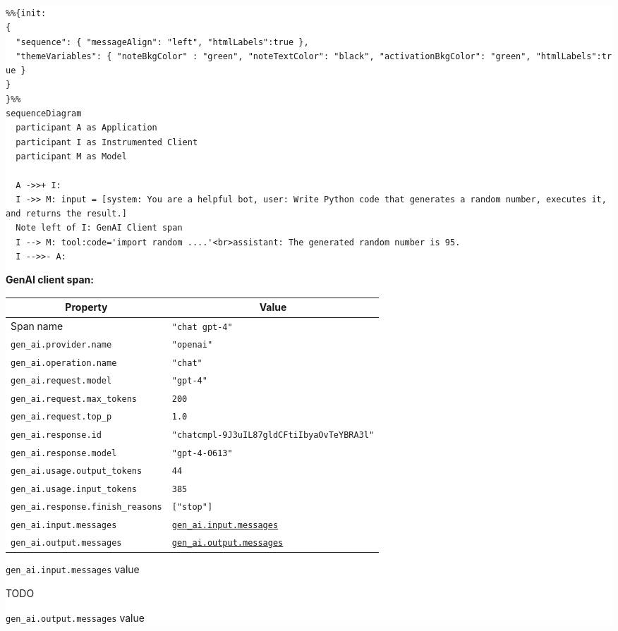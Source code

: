 ```mermaid
%%{init:
{
  "sequence": { "messageAlign": "left", "htmlLabels":true },
  "themeVariables": { "noteBkgColor" : "green", "noteTextColor": "black", "activationBkgColor": "green", "htmlLabels":true }
}
}%%
sequenceDiagram
  participant A as Application
  participant I as Instrumented Client
  participant M as Model

  A ->>+ I:
  I ->> M: input = [system: You are a helpful bot, user: Write Python code that generates a random number, executes it, and returns the result.]
  Note left of I: GenAI Client span
  I --> M: tool:code='import random ....'<br>assistant: The generated random number is 95.
  I -->>- A:
```

**GenAI client span:**

|   Property                      |                     Value                   |
|-------------------------------- | --------------------------------------------|
| Span name                       | `"chat gpt-4"`                              |
| `gen_ai.provider.name`          | `"openai"`                                  |
| `gen_ai.operation.name`         | `"chat"`                                    |
| `gen_ai.request.model`          | `"gpt-4"`                                   |
| `gen_ai.request.max_tokens`     | `200`                                       |
| `gen_ai.request.top_p`          | `1.0`                                       |
| `gen_ai.response.id`            | `"chatcmpl-9J3uIL87gldCFtiIbyaOvTeYBRA3l"`  |
| `gen_ai.response.model`         | `"gpt-4-0613"`                              |
| `gen_ai.usage.output_tokens`    | `44`                                        |
| `gen_ai.usage.input_tokens`     | `385`                                       |
| `gen_ai.response.finish_reasons`| `["stop"]`                                  |
| `gen_ai.input.messages`         | [`gen_ai.input.messages`](#gen-ai-input-messages-built-in-tools) |
| `gen_ai.output.messages`        | [`gen_ai.output.messages`](#gen-ai-output-messages-built-in-tools) |

<span id="gen-ai-input-messages-built-in-tools">`gen_ai.input.messages` value</span>

TODO

<span id="gen-ai-output-messages-built-in-tools">`gen_ai.output.messages` value</span>
